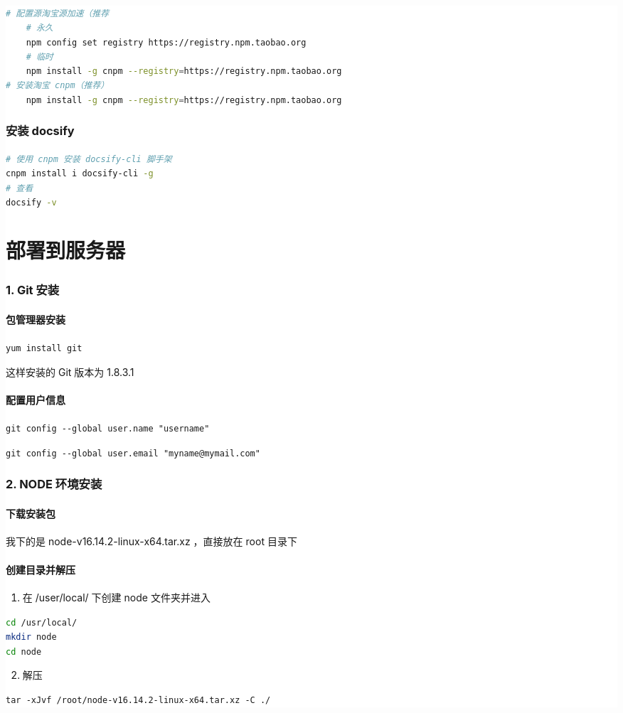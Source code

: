 ```bash
# 配置源淘宝源加速（推荐
    # 永久
    npm config set registry https://registry.npm.taobao.org
    # 临时
    npm install -g cnpm --registry=https://registry.npm.taobao.org
# 安装淘宝 cnpm（推荐）
    npm install -g cnpm --registry=https://registry.npm.taobao.org
```

### 安装 docsify


```bash
# 使用 cnpm 安装 docsify-cli 脚手架
cnpm install i docsify-cli -g
# 查看
docsify -v
```

# 部署到服务器
### 1. Git 安装

#### 包管理器安装

`yum install git`

这样安装的 Git 版本为 1.8.3.1

#### 配置用户信息

`git config --global user.name "username"`

`git config --global user.email "myname@mymail.com"`


### 2. NODE 环境安装

#### 下载安装包

我下的是 node-v16.14.2-linux-x64.tar.xz ，直接放在 root 目录下

#### 创建目录并解压

1. 在 /user/local/ 下创建 node 文件夹并进入

```bash
cd /usr/local/
mkdir node
cd node
```

2. 解压

`tar -xJvf /root/node-v16.14.2-linux-x64.tar.xz -C ./`
